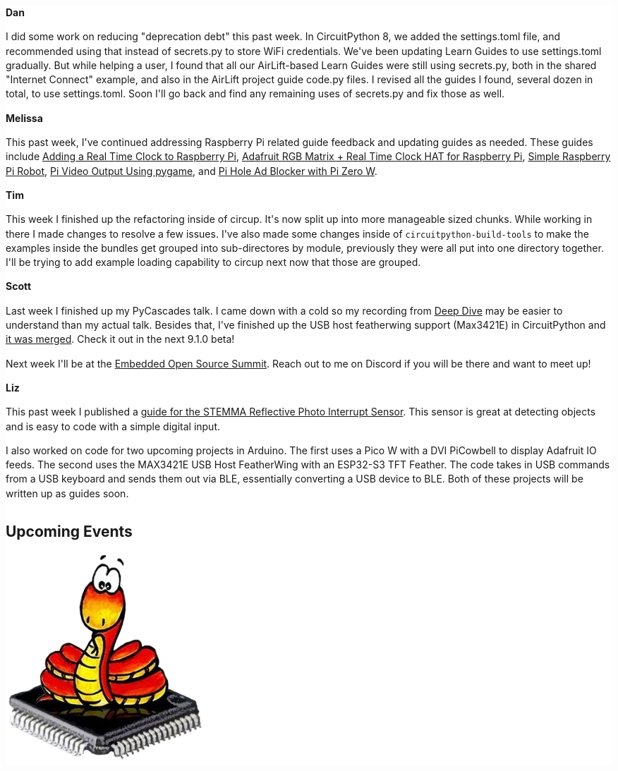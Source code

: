 **Dan**

I did some work on reducing "deprecation debt" this past week. In CircuitPython 8, we added the settings.toml file, and recommended using that instead of secrets.py to store WiFi credentials. We've been updating Learn Guides to use settings.toml gradually. But while helping a user, I found that all our AirLift-based Learn Guides were still using secrets.py, both in the shared "Internet Connect" example, and also in the AirLift project guide code.py files. I revised all the guides I found, several dozen in total, to use settings.toml. Soon I'll go back and find any remaining uses of secrets.py and fix those as well.

**Melissa**

This past week, I've continued addressing Raspberry Pi related guide feedback and updating guides as needed. These guides include [Adding a Real Time Clock to Raspberry Pi](https://learn.adafruit.com/adding-a-real-time-clock-to-raspberry-pi), [Adafruit RGB Matrix + Real Time Clock HAT for Raspberry Pi](https://learn.adafruit.com/adafruit-rgb-matrix-plus-real-time-clock-hat-for-raspberry-pi), [Simple Raspberry Pi Robot](https://learn.adafruit.com/simple-raspberry-pi-robot), [Pi Video Output Using pygame](https://learn.adafruit.com/pi-video-output-using-pygame), and [Pi Hole Ad Blocker with Pi Zero W](https://learn.adafruit.com/pi-hole-ad-blocker-with-pi-zero-w).

**Tim**

This week I finished up the refactoring inside of circup. It's now split up into more manageable sized chunks. While working in there I made changes to resolve a few issues. I've also made some changes inside of `circuitpython-build-tools` to make the examples inside the bundles get grouped into sub-directores by module, previously they were all put into one directory together. I'll be trying to add example loading capability to circup next now that those are grouped.

**Scott**

Last week I finished up my PyCascades talk. I came down with a cold so my recording from [Deep Dive](https://www.youtube.com/watch?v=epbn0SlKDNQ) may be easier to understand than my actual talk. Besides that, I've finished up the USB host featherwing support (Max3421E) in CircuitPython and [it was merged](https://github.com/adafruit/circuitpython/pull/9164). Check it out in the next 9.1.0 beta!

Next week I'll be at the [Embedded Open Source Summit](https://events.linuxfoundation.org/embedded-open-source-summit/). Reach out to me on Discord if you will be there and want to meet up!

**Liz**

This past week I published a [guide for the STEMMA Reflective Photo Interrupt Sensor](https://learn.adafruit.com/adafruit-stemma-reflective-photo-interrupt-sensor). This sensor is great at detecting objects and is easy to code with a simple digital input.

I also worked on code for two upcoming projects in Arduino. The first uses a Pico W with a DVI PiCowbell to display Adafruit IO feeds. The second uses the MAX3421E USB Host FeatherWing with an ESP32-S3 TFT Feather. The code takes in USB commands from a USB keyboard and sends them out via BLE, essentially converting a USB device to BLE. Both of these projects will be written up as guides soon.

## Upcoming Events

[![MicroPython Meetup](../assets/20240415/20240415mp.png)](https://www.meetup.com/MicroPython-Meetup/)
